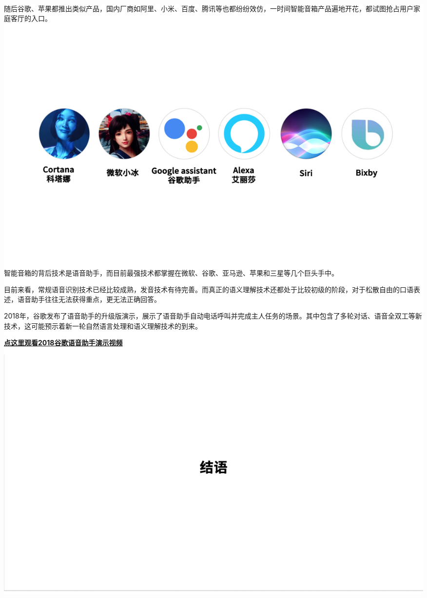 
随后谷歌、苹果都推出类似产品，国内厂商如阿里、小米、百度、腾讯等也都纷纷效仿，一时间智能音箱产品遍地开花，都试图抢占用户家庭客厅的入口。

![image.png](imgs/4324074-d48ae143d4764790.png?imageMogr2/auto-orient/strip%7CimageView2/2/w/1240)
智能音箱的背后技术是语音助手，而目前最强技术都掌握在微软、谷歌、亚马逊、苹果和三星等几个巨头手中。

目前来看，常规语音识别技术已经比较成熟，发音技术有待完善。而真正的语义理解技术还都处于比较初级的阶段，对于松散自由的口语表述，语音助手往往无法获得重点，更无法正确回答。

2018年，谷歌发布了语音助手的升级版演示，展示了语音助手自动电话呼叫并完成主人任务的场景。其中包含了多轮对话、语音全双工等新技术，这可能预示着新一轮自然语言处理和语义理解技术的到来。

[**点这里观看2018谷歌语音助手演示视频**](https://www.bilibili.com/video/av25859827?from=search&seid=8739989916807236590)

![image.png](imgs/4324074-0246d5985e9f7bc8.png?imageMogr2/auto-orient/strip%7CimageView2/2/w/1240)
